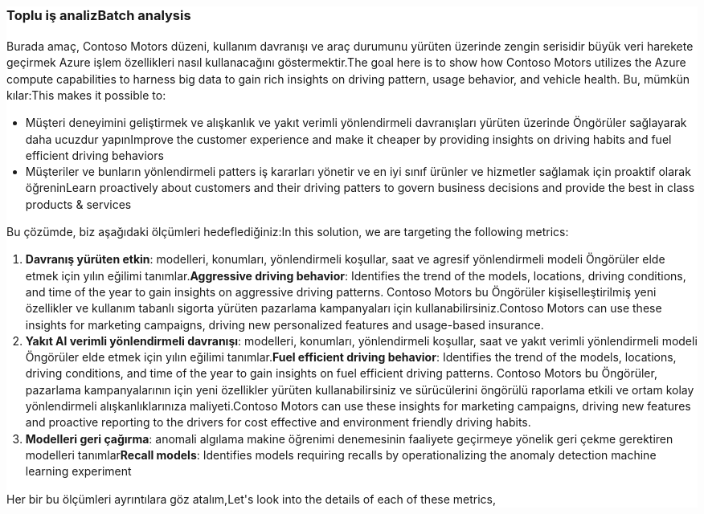 
### <a name="batch-analysis"></a><span data-ttu-id="940dc-365">Toplu iş analiz</span><span class="sxs-lookup"><span data-stu-id="940dc-365">Batch analysis</span></span>
<span data-ttu-id="940dc-366">Burada amaç, Contoso Motors düzeni, kullanım davranışı ve araç durumunu yürüten üzerinde zengin serisidir büyük veri harekete geçirmek Azure işlem özellikleri nasıl kullanacağını göstermektir.</span><span class="sxs-lookup"><span data-stu-id="940dc-366">The goal here is to show how Contoso Motors utilizes the Azure compute capabilities to harness big data to gain rich insights on driving pattern, usage behavior, and vehicle health.</span></span> <span data-ttu-id="940dc-367">Bu, mümkün kılar:</span><span class="sxs-lookup"><span data-stu-id="940dc-367">This makes it possible to:</span></span>

* <span data-ttu-id="940dc-368">Müşteri deneyimini geliştirmek ve alışkanlık ve yakıt verimli yönlendirmeli davranışları yürüten üzerinde Öngörüler sağlayarak daha ucuzdur yapın</span><span class="sxs-lookup"><span data-stu-id="940dc-368">Improve the customer experience and make it cheaper by providing insights on driving habits and fuel efficient driving behaviors</span></span>
* <span data-ttu-id="940dc-369">Müşteriler ve bunların yönlendirmeli patters iş kararları yönetir ve en iyi sınıf ürünler ve hizmetler sağlamak için proaktif olarak öğrenin</span><span class="sxs-lookup"><span data-stu-id="940dc-369">Learn proactively about customers and their driving patters to govern business decisions and provide the best in class products & services</span></span>

<span data-ttu-id="940dc-370">Bu çözümde, biz aşağıdaki ölçümleri hedeflediğiniz:</span><span class="sxs-lookup"><span data-stu-id="940dc-370">In this solution, we are targeting the following metrics:</span></span>

1. <span data-ttu-id="940dc-371">**Davranış yürüten etkin**: modelleri, konumları, yönlendirmeli koşullar, saat ve agresif yönlendirmeli modeli Öngörüler elde etmek için yılın eğilimi tanımlar.</span><span class="sxs-lookup"><span data-stu-id="940dc-371">**Aggressive driving behavior**: Identifies the trend of the models, locations, driving conditions, and time of the year to gain insights on aggressive driving patterns.</span></span> <span data-ttu-id="940dc-372">Contoso Motors bu Öngörüler kişiselleştirilmiş yeni özellikler ve kullanım tabanlı sigorta yürüten pazarlama kampanyaları için kullanabilirsiniz.</span><span class="sxs-lookup"><span data-stu-id="940dc-372">Contoso Motors can use these insights for marketing campaigns, driving new personalized features and usage-based insurance.</span></span>
2. <span data-ttu-id="940dc-373">**Yakıt Al verimli yönlendirmeli davranışı**: modelleri, konumları, yönlendirmeli koşullar, saat ve yakıt verimli yönlendirmeli modeli Öngörüler elde etmek için yılın eğilimi tanımlar.</span><span class="sxs-lookup"><span data-stu-id="940dc-373">**Fuel efficient driving behavior**: Identifies the trend of the models, locations, driving conditions, and time of the year to gain insights on fuel efficient driving patterns.</span></span> <span data-ttu-id="940dc-374">Contoso Motors bu Öngörüler, pazarlama kampanyalarının için yeni özellikler yürüten kullanabilirsiniz ve sürücülerini öngörülü raporlama etkili ve ortam kolay yönlendirmeli alışkanlıklarınıza maliyeti.</span><span class="sxs-lookup"><span data-stu-id="940dc-374">Contoso Motors can use these insights for marketing campaigns, driving new features and proactive reporting to the drivers for cost effective and environment friendly driving habits.</span></span> 
3. <span data-ttu-id="940dc-375">**Modelleri geri çağırma**: anomali algılama makine öğrenimi denemesinin faaliyete geçirmeye yönelik geri çekme gerektiren modelleri tanımlar</span><span class="sxs-lookup"><span data-stu-id="940dc-375">**Recall models**: Identifies models requiring recalls by operationalizing the anomaly detection machine learning experiment</span></span>

<span data-ttu-id="940dc-376">Her bir bu ölçümleri ayrıntılara göz atalım,</span><span class="sxs-lookup"><span data-stu-id="940dc-376">Let's look into the details of each of these metrics,</span></span>
